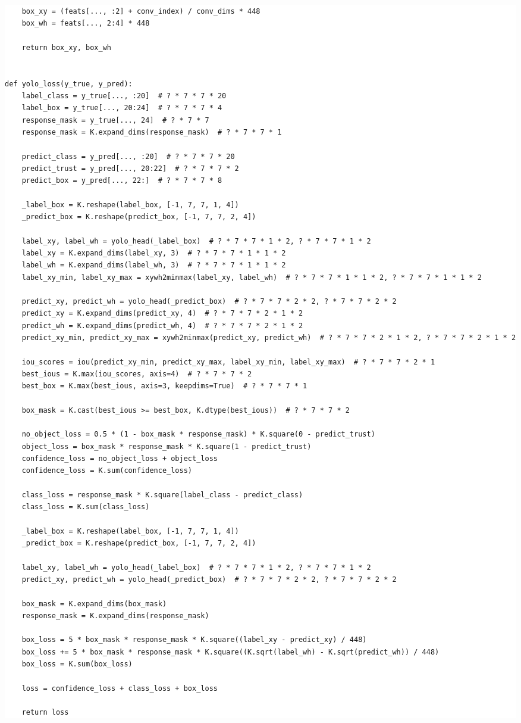 ```
    box_xy = (feats[..., :2] + conv_index) / conv_dims * 448
    box_wh = feats[..., 2:4] * 448

    return box_xy, box_wh


def yolo_loss(y_true, y_pred):
    label_class = y_true[..., :20]  # ? * 7 * 7 * 20
    label_box = y_true[..., 20:24]  # ? * 7 * 7 * 4
    response_mask = y_true[..., 24]  # ? * 7 * 7
    response_mask = K.expand_dims(response_mask)  # ? * 7 * 7 * 1

    predict_class = y_pred[..., :20]  # ? * 7 * 7 * 20
    predict_trust = y_pred[..., 20:22]  # ? * 7 * 7 * 2
    predict_box = y_pred[..., 22:]  # ? * 7 * 7 * 8

    _label_box = K.reshape(label_box, [-1, 7, 7, 1, 4])
    _predict_box = K.reshape(predict_box, [-1, 7, 7, 2, 4])

    label_xy, label_wh = yolo_head(_label_box)  # ? * 7 * 7 * 1 * 2, ? * 7 * 7 * 1 * 2
    label_xy = K.expand_dims(label_xy, 3)  # ? * 7 * 7 * 1 * 1 * 2
    label_wh = K.expand_dims(label_wh, 3)  # ? * 7 * 7 * 1 * 1 * 2
    label_xy_min, label_xy_max = xywh2minmax(label_xy, label_wh)  # ? * 7 * 7 * 1 * 1 * 2, ? * 7 * 7 * 1 * 1 * 2

    predict_xy, predict_wh = yolo_head(_predict_box)  # ? * 7 * 7 * 2 * 2, ? * 7 * 7 * 2 * 2
    predict_xy = K.expand_dims(predict_xy, 4)  # ? * 7 * 7 * 2 * 1 * 2
    predict_wh = K.expand_dims(predict_wh, 4)  # ? * 7 * 7 * 2 * 1 * 2
    predict_xy_min, predict_xy_max = xywh2minmax(predict_xy, predict_wh)  # ? * 7 * 7 * 2 * 1 * 2, ? * 7 * 7 * 2 * 1 * 2

    iou_scores = iou(predict_xy_min, predict_xy_max, label_xy_min, label_xy_max)  # ? * 7 * 7 * 2 * 1
    best_ious = K.max(iou_scores, axis=4)  # ? * 7 * 7 * 2
    best_box = K.max(best_ious, axis=3, keepdims=True)  # ? * 7 * 7 * 1

    box_mask = K.cast(best_ious >= best_box, K.dtype(best_ious))  # ? * 7 * 7 * 2

    no_object_loss = 0.5 * (1 - box_mask * response_mask) * K.square(0 - predict_trust)
    object_loss = box_mask * response_mask * K.square(1 - predict_trust)
    confidence_loss = no_object_loss + object_loss
    confidence_loss = K.sum(confidence_loss)

    class_loss = response_mask * K.square(label_class - predict_class)
    class_loss = K.sum(class_loss)

    _label_box = K.reshape(label_box, [-1, 7, 7, 1, 4])
    _predict_box = K.reshape(predict_box, [-1, 7, 7, 2, 4])

    label_xy, label_wh = yolo_head(_label_box)  # ? * 7 * 7 * 1 * 2, ? * 7 * 7 * 1 * 2
    predict_xy, predict_wh = yolo_head(_predict_box)  # ? * 7 * 7 * 2 * 2, ? * 7 * 7 * 2 * 2

    box_mask = K.expand_dims(box_mask)
    response_mask = K.expand_dims(response_mask)

    box_loss = 5 * box_mask * response_mask * K.square((label_xy - predict_xy) / 448)
    box_loss += 5 * box_mask * response_mask * K.square((K.sqrt(label_wh) - K.sqrt(predict_wh)) / 448)
    box_loss = K.sum(box_loss)

    loss = confidence_loss + class_loss + box_loss

    return loss
```